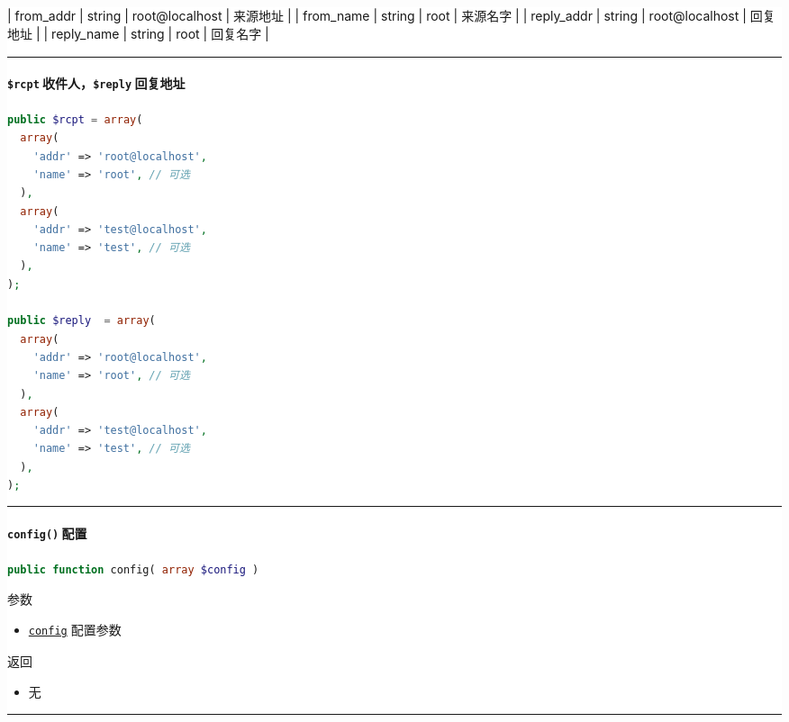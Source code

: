 | from_addr | string | root@localhost | 来源地址 |
| from_name | string | root | 来源名字 |
| reply_addr | string | root@localhost | 回复地址 |
| reply_name | string | root | 回复名字 |

----------

<span id="$rcpt"></span>

#### `$rcpt` 收件人，`$reply` 回复地址

``` php
public $rcpt = array(
  array(
    'addr' => 'root@localhost',
    'name' => 'root', // 可选
  ),
  array(
    'addr' => 'test@localhost',
    'name' => 'test', // 可选
  ),
);

public $reply  = array(
  array(
    'addr' => 'root@localhost',
    'name' => 'root', // 可选
  ),
  array(
    'addr' => 'test@localhost',
    'name' => 'test', // 可选
  ),
);
```

----------

<span id="config()"></span>

#### `config()` 配置

``` php
public function config( array $config )
```

参数

* [`config`](#$config) 配置参数

返回

* 无

----------
